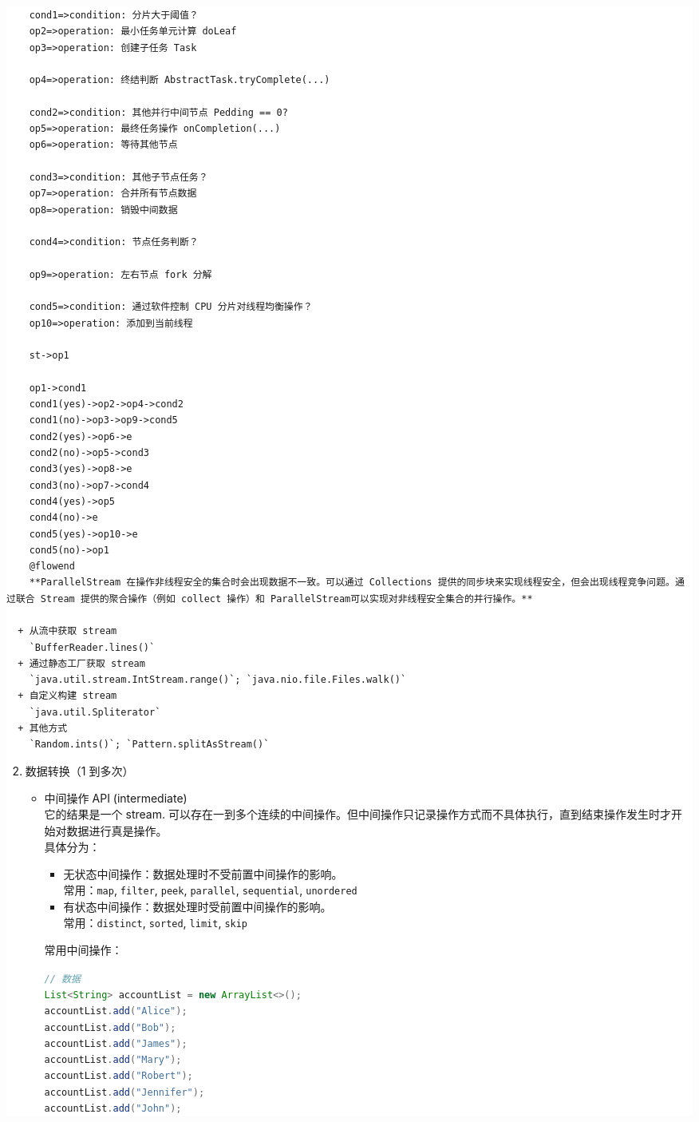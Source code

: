         cond1=>condition: 分片大于阈值？
        op2=>operation: 最小任务单元计算 doLeaf
        op3=>operation: 创建子任务 Task
        
        op4=>operation: 终结判断 AbstractTask.tryComplete(...)
        
        cond2=>condition: 其他并行中间节点 Pedding == 0?
        op5=>operation: 最终任务操作 onCompletion(...)
        op6=>operation: 等待其他节点
        
        cond3=>condition: 其他子节点任务？
        op7=>operation: 合并所有节点数据
        op8=>operation: 销毁中间数据

        cond4=>condition: 节点任务判断？

        op9=>operation: 左右节点 fork 分解

        cond5=>condition: 通过软件控制 CPU 分片对线程均衡操作？
        op10=>operation: 添加到当前线程

        st->op1

        op1->cond1
        cond1(yes)->op2->op4->cond2
        cond1(no)->op3->op9->cond5
        cond2(yes)->op6->e
        cond2(no)->op5->cond3
        cond3(yes)->op8->e
        cond3(no)->op7->cond4
        cond4(yes)->op5
        cond4(no)->e
        cond5(yes)->op10->e
        cond5(no)->op1
        @flowend
        **ParallelStream 在操作非线程安全的集合时会出现数据不一致。可以通过 Collections 提供的同步块来实现线程安全，但会出现线程竞争问题。通过联合 Stream 提供的聚合操作（例如 collect 操作）和 ParallelStream可以实现对非线程安全集合的并行操作。**

      + 从流中获取 stream  
        `BufferReader.lines()`  
      + 通过静态工厂获取 stream  
        `java.util.stream.IntStream.range()`; `java.nio.file.Files.walk()`
      + 自定义构建 stream  
        `java.util.Spliterator`
      + 其他方式  
        `Random.ints()`; `Pattern.splitAsStream()`
   2. 数据转换（1 到多次）
      + 中间操作 API (intermediate)  
        它的结果是一个 stream. 可以存在一到多个连续的中间操作。但中间操作只记录操作方式而不具体执行，直到结束操作发生时才开始对数据进行真是操作。  
        具体分为：  
        + 无状态中间操作：数据处理时不受前置中间操作的影响。  
          常用：`map`, `filter`, `peek`, `parallel`, `sequential`, `unordered`    
        + 有状态中间操作：数据处理时受前置中间操作的影响。  
          常用：`distinct`, `sorted`, `limit`, `skip`  
        
        常用中间操作：  
        ``` java
        // 数据
        List<String> accountList = new ArrayList<>();
        accountList.add("Alice");
        accountList.add("Bob");
        accountList.add("James");
        accountList.add("Mary");
        accountList.add("Robert");
        accountList.add("Jennifer");
        accountList.add("John");
